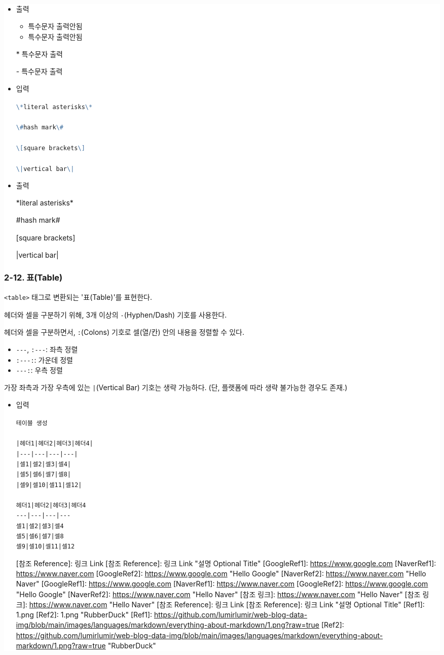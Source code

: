- 출력

  * 특수문자 출력안됨
  - 특수문자 출력안됨

  \* 특수문자 출력

  \- 특수문자 출력

- 입력

  ```markdown
  \*literal asterisks\*

  \#hash mark\#

  \[square brackets\]

  \|vertical bar\|
  ```

- 출력

  \*literal asterisks\*

  \#hash mark\#

  \[square brackets\]

  \|vertical bar\|

### 2-12. 표(Table)

`<table>` 태그로 변환되는 '표(Table)'를 표현한다.

헤더와 셀을 구분하기 위해, 3개 이상의 `-`(Hyphen/Dash) 기호를 사용한다.

헤더와 셀을 구분하면서, `:`(Colons) 기호로 셀(열/칸) 안의 내용을 정렬할 수 있다.

- `---`, `:---`: 좌측 정렬
- `:---:`: 가운데 정렬
- `---:`: 우측 정렬

가장 좌측과 가장 우측에 있는 `|`(Vertical Bar) 기호는 생략 가능하다. (단, 플랫폼에 따라 생략 불가능한 경우도 존재.)

- 입력

  ```text
  테이블 생성

  |헤더1|헤더2|헤더3|헤더4|
  |---|---|---|---|
  |셀1|셀2|셀3|셀4|
  |셀5|셀6|셀7|셀8|
  |셀9|셀10|셀11|셀12|

  헤더1|헤더2|헤더3|헤더4
  ---|---|---|---
  셀1|셀2|셀3|셀4
  셀5|셀6|셀7|셀8
  셀9|셀10|셀11|셀12
  ```


  [//]: # (안녕하세요.)
  [//]: # "안녕하세요."
  [//]: # '안녕하세요.'
  [//]: # (안녕하세요.)
  [//]: # "안녕하세요."
  [//]: # '안녕하세요.'
[참조 Reference]: 링크 Link
[참조 Reference]: 링크 Link "설명 Optional Title"
  [GoogleRef1]: https://www.google.com
  [NaverRef1]: https://www.naver.com
  [GoogleRef2]: https://www.google.com "Hello Google"
  [NaverRef2]: https://www.naver.com "Hello Naver"
  [GoogleRef1]: https://www.google.com
  [NaverRef1]: https://www.naver.com
  [GoogleRef2]: https://www.google.com "Hello Google"
  [NaverRef2]: https://www.naver.com "Hello Naver"
  [참조 링크]: https://www.naver.com "Hello Naver"
  [참조 링크]: https://www.naver.com "Hello Naver"
[참조 Reference]: 링크 Link
[참조 Reference]: 링크 Link "설명 Optional Title"
  [Ref1]: 1.png
  [Ref2]: 1.png "RubberDuck"
  [Ref1]: https://github.com/lumirlumir/web-blog-data-img/blob/main/images/languages/markdown/everything-about-markdown/1.png?raw=true
  [Ref2]: https://github.com/lumirlumir/web-blog-data-img/blob/main/images/languages/markdown/everything-about-markdown/1.png?raw=true "RubberDuck"